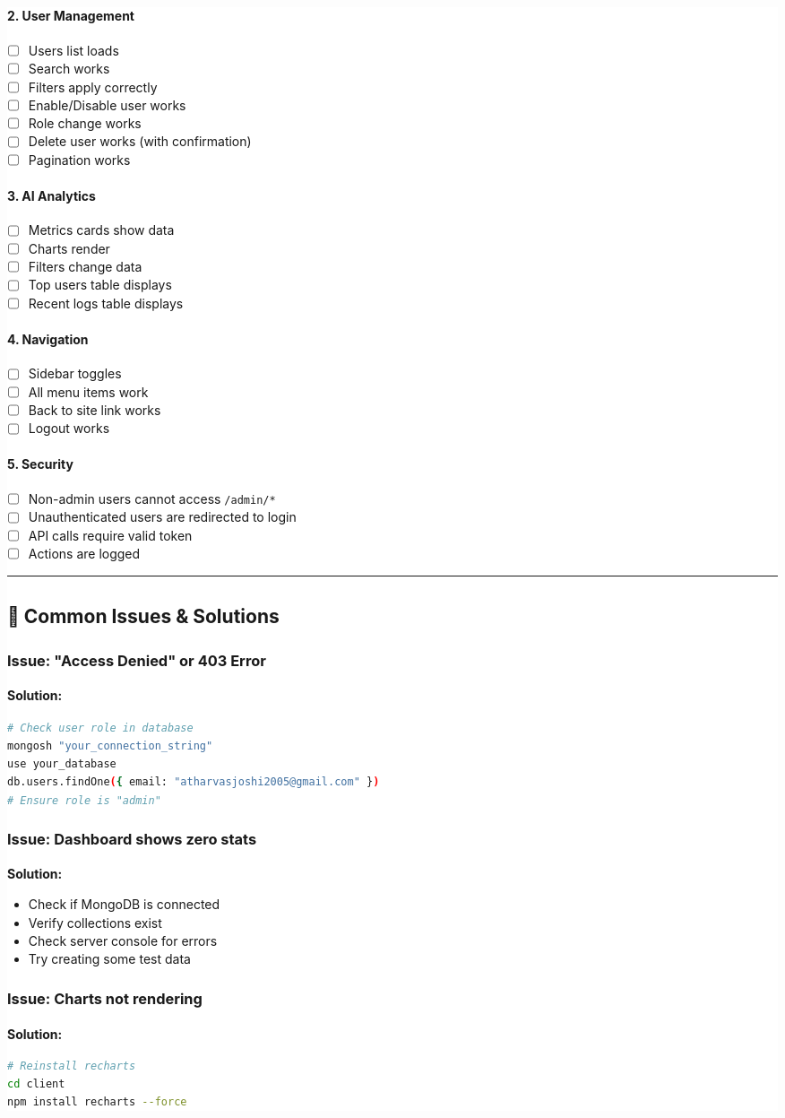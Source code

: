 #### 2. User Management
- [ ] Users list loads
- [ ] Search works
- [ ] Filters apply correctly
- [ ] Enable/Disable user works
- [ ] Role change works
- [ ] Delete user works (with confirmation)
- [ ] Pagination works

#### 3. AI Analytics
- [ ] Metrics cards show data
- [ ] Charts render
- [ ] Filters change data
- [ ] Top users table displays
- [ ] Recent logs table displays

#### 4. Navigation
- [ ] Sidebar toggles
- [ ] All menu items work
- [ ] Back to site link works
- [ ] Logout works

#### 5. Security
- [ ] Non-admin users cannot access `/admin/*`
- [ ] Unauthenticated users are redirected to login
- [ ] API calls require valid token
- [ ] Actions are logged

---

## 🐛 Common Issues & Solutions

### Issue: "Access Denied" or 403 Error
**Solution:**
```bash
# Check user role in database
mongosh "your_connection_string"
use your_database
db.users.findOne({ email: "atharvasjoshi2005@gmail.com" })
# Ensure role is "admin"
```

### Issue: Dashboard shows zero stats
**Solution:**
- Check if MongoDB is connected
- Verify collections exist
- Check server console for errors
- Try creating some test data

### Issue: Charts not rendering
**Solution:**
```bash
# Reinstall recharts
cd client
npm install recharts --force
```
